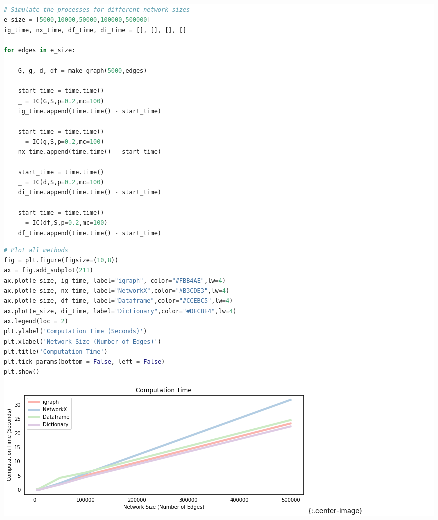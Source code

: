 
```python
# Simulate the processes for different network sizes
e_size = [5000,10000,50000,100000,500000]
ig_time, nx_time, df_time, di_time = [], [], [], []

for edges in e_size:
    
    G, g, d, df = make_graph(5000,edges)
    
    start_time = time.time() 
    _ = IC(G,S,p=0.2,mc=100)
    ig_time.append(time.time() - start_time)

    start_time = time.time() 
    _ = IC(g,S,p=0.2,mc=100)
    nx_time.append(time.time() - start_time)

    start_time = time.time() 
    _ = IC(d,S,p=0.2,mc=100)
    di_time.append(time.time() - start_time)
    
    start_time = time.time() 
    _ = IC(df,S,p=0.2,mc=100)
    df_time.append(time.time() - start_time)
```


```python
# Plot all methods
fig = plt.figure(figsize=(10,8))
ax = fig.add_subplot(211)
ax.plot(e_size, ig_time, label="igraph", color="#FBB4AE",lw=4)
ax.plot(e_size, nx_time, label="NetworkX",color="#B3CDE3",lw=4)
ax.plot(e_size, df_time, label="Dataframe",color="#CCEBC5",lw=4)
ax.plot(e_size, di_time, label="Dictionary",color="#DECBE4",lw=4)
ax.legend(loc = 2)
plt.ylabel('Computation Time (Seconds)')
plt.xlabel('Network Size (Number of Edges)')
plt.title('Computation Time')
plt.tick_params(bottom = False, left = False)
plt.show()
```


![png](/blog_images/ic_comparison/output_18_0.png){:.center-image}

